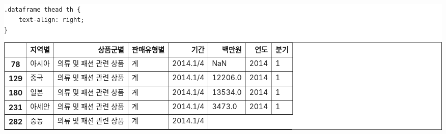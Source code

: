     .dataframe thead th {
        text-align: right;
    }
</style>
<table border="1" class="dataframe">
  <thead>
    <tr style="text-align: right;">
      <th></th>
      <th>지역별</th>
      <th>상품군별</th>
      <th>판매유형별</th>
      <th>기간</th>
      <th>백만원</th>
      <th>연도</th>
      <th>분기</th>
    </tr>
  </thead>
  <tbody>
    <tr>
      <th>78</th>
      <td>아시아</td>
      <td>의류 및 패션 관련 상품</td>
      <td>계</td>
      <td>2014.1/4</td>
      <td>NaN</td>
      <td>2014</td>
      <td>1</td>
    </tr>
    <tr>
      <th>129</th>
      <td>중국</td>
      <td>의류 및 패션 관련 상품</td>
      <td>계</td>
      <td>2014.1/4</td>
      <td>12206.0</td>
      <td>2014</td>
      <td>1</td>
    </tr>
    <tr>
      <th>180</th>
      <td>일본</td>
      <td>의류 및 패션 관련 상품</td>
      <td>계</td>
      <td>2014.1/4</td>
      <td>13534.0</td>
      <td>2014</td>
      <td>1</td>
    </tr>
    <tr>
      <th>231</th>
      <td>아세안</td>
      <td>의류 및 패션 관련 상품</td>
      <td>계</td>
      <td>2014.1/4</td>
      <td>3473.0</td>
      <td>2014</td>
      <td>1</td>
    </tr>
    <tr>
      <th>282</th>
      <td>중동</td>
      <td>의류 및 패션 관련 상품</td>
      <td>계</td>
      <td>2014.1/4</td>